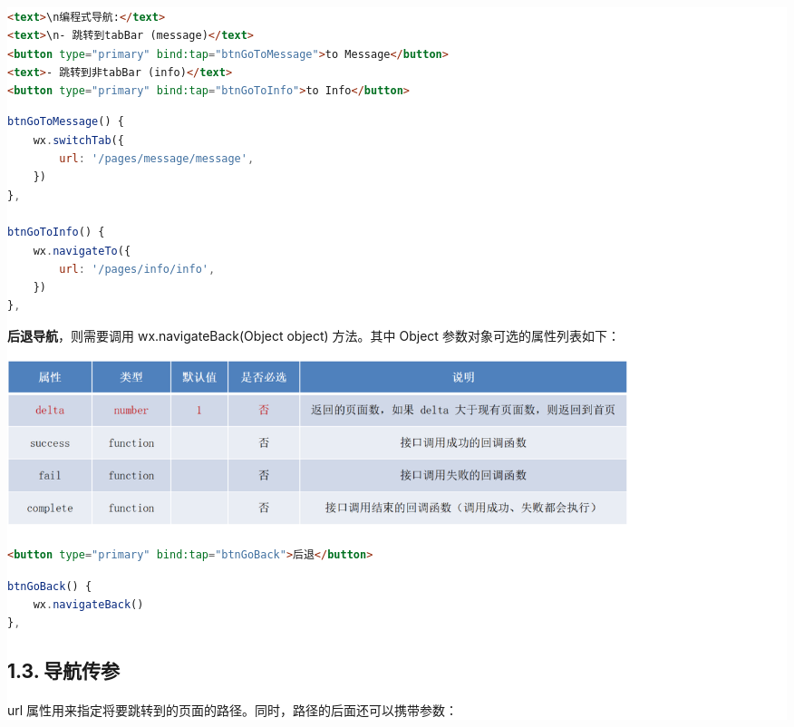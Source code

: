 ```html
<text>\n编程式导航:</text>
<text>\n- 跳转到tabBar (message)</text>
<button type="primary" bind:tap="btnGoToMessage">to Message</button>
<text>- 跳转到非tabBar (info)</text>
<button type="primary" bind:tap="btnGoToInfo">to Info</button>
```

```javascript
btnGoToMessage() {
    wx.switchTab({
        url: '/pages/message/message',
    })
},

btnGoToInfo() {
    wx.navigateTo({
        url: '/pages/info/info',
    })
},
```



**后退导航**，则需要调用 wx.navigateBack(Object object) 方法。其中 Object 参数对象可选的属性列表如下：

<img src="assets/3_view_and_logic/image-20240421214257959.png" alt="image-20240421214257959" style="zoom:67%;" />

```html
<button type="primary" bind:tap="btnGoBack">后退</button>
```

```javascript
btnGoBack() {
    wx.navigateBack()
},
```





## 1.3. 导航传参

url 属性用来指定将要跳转到的页面的路径。同时，路径的后面还可以携带参数：
